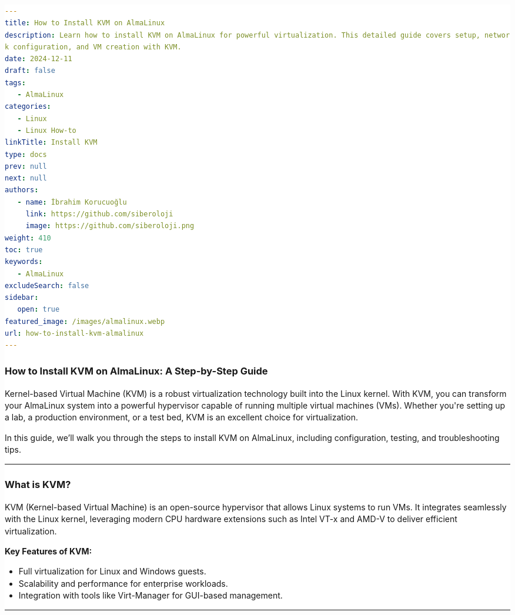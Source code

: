 ```yaml
---
title: How to Install KVM on AlmaLinux
description: Learn how to install KVM on AlmaLinux for powerful virtualization. This detailed guide covers setup, network configuration, and VM creation with KVM.
date: 2024-12-11
draft: false
tags:
   - AlmaLinux
categories:
   - Linux
   - Linux How-to
linkTitle: Install KVM
type: docs
prev: null
next: null
authors:
   - name: İbrahim Korucuoğlu
     link: https://github.com/siberoloji
     image: https://github.com/siberoloji.png
weight: 410
toc: true
keywords:
   - AlmaLinux
excludeSearch: false
sidebar:
   open: true
featured_image: /images/almalinux.webp
url: how-to-install-kvm-almalinux
---
```

### How to Install KVM on AlmaLinux: A Step-by-Step Guide

Kernel-based Virtual Machine (KVM) is a robust virtualization technology built into the Linux kernel. With KVM, you can transform your AlmaLinux system into a powerful hypervisor capable of running multiple virtual machines (VMs). Whether you're setting up a lab, a production environment, or a test bed, KVM is an excellent choice for virtualization.

In this guide, we’ll walk you through the steps to install KVM on AlmaLinux, including configuration, testing, and troubleshooting tips.

---

### **What is KVM?**

KVM (Kernel-based Virtual Machine) is an open-source hypervisor that allows Linux systems to run VMs. It integrates seamlessly with the Linux kernel, leveraging modern CPU hardware extensions such as Intel VT-x and AMD-V to deliver efficient virtualization.

**Key Features of KVM:**
- Full virtualization for Linux and Windows guests.
- Scalability and performance for enterprise workloads.
- Integration with tools like Virt-Manager for GUI-based management.

---